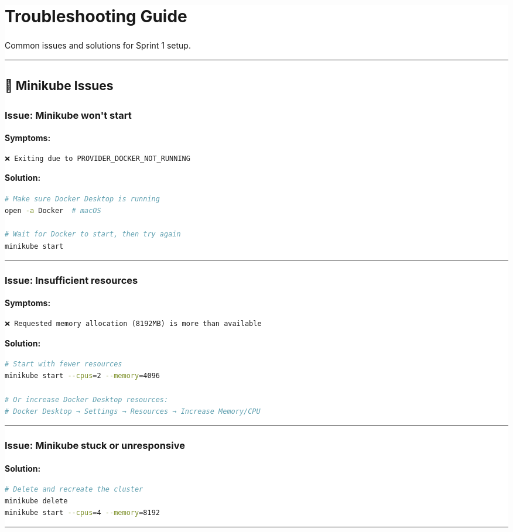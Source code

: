 # Troubleshooting Guide

Common issues and solutions for Sprint 1 setup.

---

## 🔧 Minikube Issues

### Issue: Minikube won't start

**Symptoms:**
```
❌ Exiting due to PROVIDER_DOCKER_NOT_RUNNING
```

**Solution:**
```bash
# Make sure Docker Desktop is running
open -a Docker  # macOS

# Wait for Docker to start, then try again
minikube start
```

---

### Issue: Insufficient resources

**Symptoms:**
```
❌ Requested memory allocation (8192MB) is more than available
```

**Solution:**
```bash
# Start with fewer resources
minikube start --cpus=2 --memory=4096

# Or increase Docker Desktop resources:
# Docker Desktop → Settings → Resources → Increase Memory/CPU
```

---

### Issue: Minikube stuck or unresponsive

**Solution:**
```bash
# Delete and recreate the cluster
minikube delete
minikube start --cpus=4 --memory=8192
```

---
